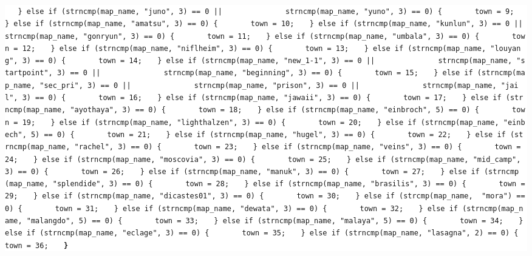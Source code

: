`	} else if (strncmp(map_name, "juno", 3) == 0 ||`
`	           strncmp(map_name, "yuno", 3) == 0) {`
`		town = 9;`
`	} else if (strncmp(map_name, "amatsu", 3) == 0) {`
`		town = 10;`
`	} else if (strncmp(map_name, "kunlun", 3) == 0 ||`
`	           strncmp(map_name, "gonryun", 3) == 0) {`
`		town = 11;`
`	} else if (strncmp(map_name, "umbala", 3) == 0) {`
`		town = 12;`
`	} else if (strncmp(map_name, "niflheim", 3) == 0) {`
`		town = 13;`
`	} else if (strncmp(map_name, "louyang", 3) == 0) {`
`		town = 14;`
`	} else if (strncmp(map_name, "new_1-1", 3) == 0 ||`
`	           strncmp(map_name, "startpoint", 3) == 0 ||`
`	           strncmp(map_name, "beginning", 3) == 0) {`
`		town = 15;`
`	} else if (strncmp(map_name, "sec_pri", 3) == 0 ||`
`	           strncmp(map_name, "prison", 3) == 0 ||`
`	           strncmp(map_name, "jail", 3) == 0) {`
`		town = 16;`
`	} else if (strncmp(map_name, "jawaii", 3) == 0) {`
`		town = 17;`
`	} else if (strncmp(map_name, "ayothaya", 3) == 0) {`
`		town = 18;`
`	} else if (strncmp(map_name, "einbroch", 5) == 0) {`
`		town = 19;`
`	} else if (strncmp(map_name, "lighthalzen", 3) == 0) {`
`		town = 20;`
`	} else if (strncmp(map_name, "einbech", 5) == 0) {`
`		town = 21;`
`	} else if (strncmp(map_name, "hugel", 3) == 0) {`
`		town = 22;`
`	} else if (strncmp(map_name, "rachel", 3) == 0) {`
`		town = 23;`
`	} else if (strncmp(map_name, "veins", 3) == 0) {`
`		town = 24;`
`	} else if (strncmp(map_name, "moscovia", 3) == 0) {`
`		town = 25;`
`	} else if (strncmp(map_name, "mid_camp", 3) == 0) {`
`		town = 26;`
`	} else if (strncmp(map_name, "manuk", 3) == 0) {`
`		town = 27;`
`	} else if (strncmp(map_name, "splendide", 3) == 0) {`
`		town = 28;`
`	} else if (strncmp(map_name, "brasilis", 3) == 0) {`
`		town = 29;`
`	} else if (strncmp(map_name, "dicastes01", 3) == 0) {`
`		town = 30;`
`	} else if (strcmp(map_name,  "mora") == 0) {`
`		town = 31;`
`	} else if (strncmp(map_name, "dewata", 3) == 0) {`
`		town = 32;`
`	} else if (strncmp(map_name, "malangdo", 5) == 0) {`
`		town = 33;`
`	} else if (strncmp(map_name, "malaya", 5) == 0) {`
`		town = 34;`
`	} else if (strncmp(map_name, "eclage", 3) == 0) {`
`		town = 35;`
`	} else if (strncmp(map_name, "lasagna", 2) == 0) {`
`		town = 36;`
`   `**`}`**
